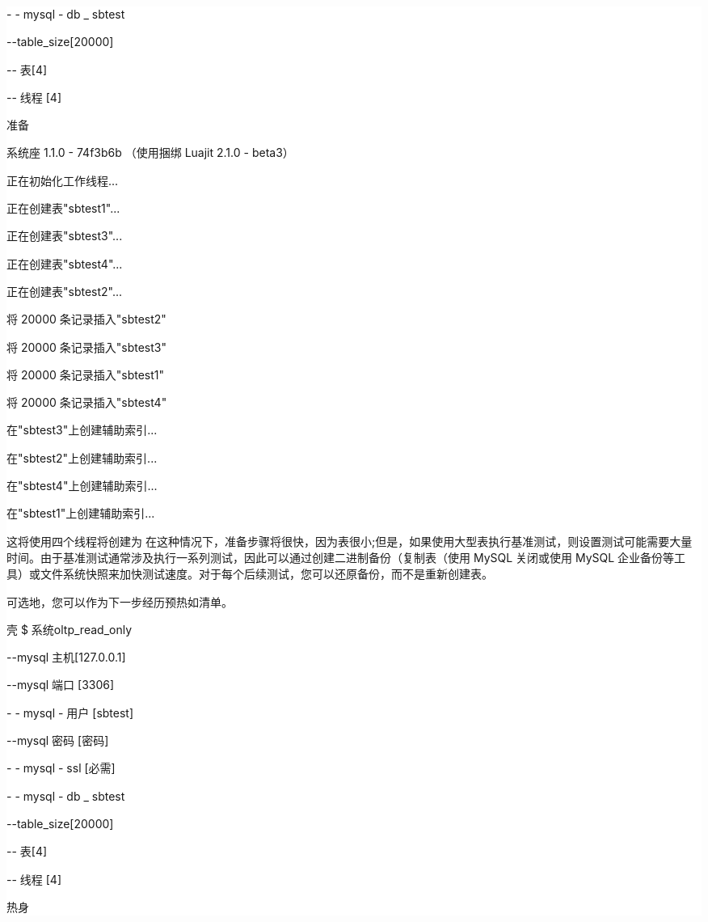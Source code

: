 \- - mysql - db _ sbtest

--table_size[20000]

-- 表[4]

-- 线程 [4]

准备

系统座 1.1.0 - 74f3b6b （使用捆绑 Luajit 2.1.0 - beta3）

正在初始化工作线程...

正在创建表"sbtest1"...

正在创建表"sbtest3"...

正在创建表"sbtest4"...

正在创建表"sbtest2"...

将 20000 条记录插入"sbtest2"

将 20000 条记录插入"sbtest3"

将 20000 条记录插入"sbtest1"

将 20000 条记录插入"sbtest4"

在"sbtest3"上创建辅助索引...

在"sbtest2"上创建辅助索引...

在"sbtest4"上创建辅助索引...

在"sbtest1"上创建辅助索引...

这将使用四个线程将创建为 在这种情况下，准备步骤将很快，因为表很小;但是，如果使用大型表执行基准测试，则设置测试可能需要大量时间。由于基准测试通常涉及执行一系列测试，因此可以通过创建二进制备份（复制表（使用 MySQL 关闭或使用 MySQL 企业备份等工具）或文件系统快照来加快测试速度。对于每个后续测试，您可以还原备份，而不是重新创建表。

可选地，您可以作为下一步经历预热如清单。

壳 $ 系统oltp_read_only

--mysql 主机[127.0.0.1]

--mysql 端口 [3306]

\- - mysql - 用户 [sbtest]

--mysql 密码 [密码]

\- - mysql - ssl [必需]

\- - mysql - db _ sbtest

--table_size[20000]

-- 表[4]

-- 线程 [4]

热身
